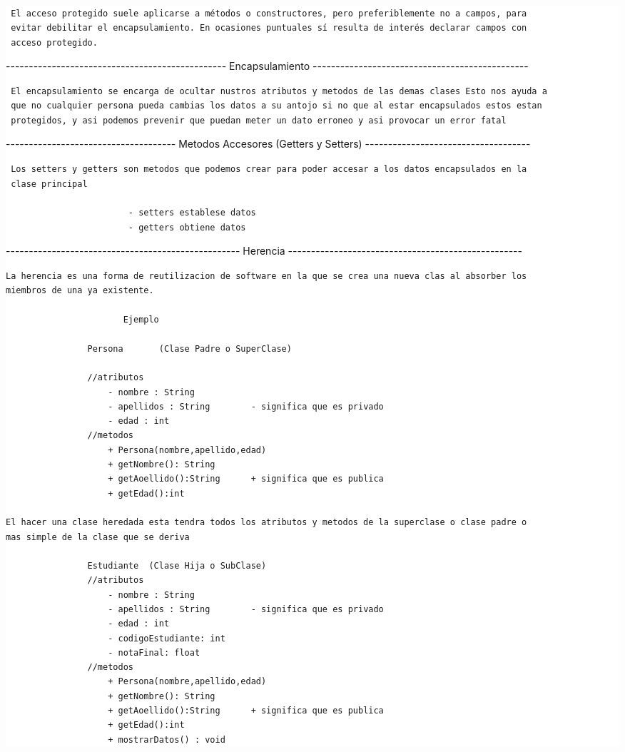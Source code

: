      El acceso protegido suele aplicarse a métodos o constructores, pero preferiblemente no a campos, para 
     evitar debilitar el encapsulamiento. En ocasiones puntuales sí resulta de interés declarar campos con 
     acceso protegido.	

------------------------------------------------ Encapsulamiento -----------------------------------------------

     El encapsulamiento se encarga de ocultar nustros atributos y metodos de las demas clases Esto nos ayuda a 
     que no cualquier persona pueda cambias los datos a su antojo si no que al estar encapsulados estos estan 
     protegidos, y asi podemos prevenir que puedan meter un dato erroneo y asi provocar un error fatal

------------------------------------- Metodos Accesores (Getters y Setters) ------------------------------------

     Los setters y getters son metodos que podemos crear para poder accesar a los datos encapsulados en la
     clase principal 
     
				        	- setters establese datos
       						- getters obtiene datos

--------------------------------------------------- Herencia ---------------------------------------------------
    
    La herencia es una forma de reutilizacion de software en la que se crea una nueva clas al absorber los 
    miembros de una ya existente.
     
						   Ejemplo

					Persona       (Clase Padre o SuperClase)

					//atributos
						- nombre : String
						- apellidos : String        - significa que es privado
						- edad : int
					//metodos
						+ Persona(nombre,apellido,edad)
						+ getNombre(): String
						+ getAoellido():String      + significa que es publica
						+ getEdad():int
	
	El hacer una clase heredada esta tendra todos los atributos y metodos de la superclase o clase padre o 
	mas simple de la clase que se deriva

					Estudiante  (Clase Hija o SubClase)
					//atributos
						- nombre : String
						- apellidos : String        - significa que es privado
						- edad : int
						- codigoEstudiante: int      
						- notaFinal: float
					//metodos
						+ Persona(nombre,apellido,edad)
						+ getNombre(): String
						+ getAoellido():String      + significa que es publica
						+ getEdad():int
						+ mostrarDatos() : void
